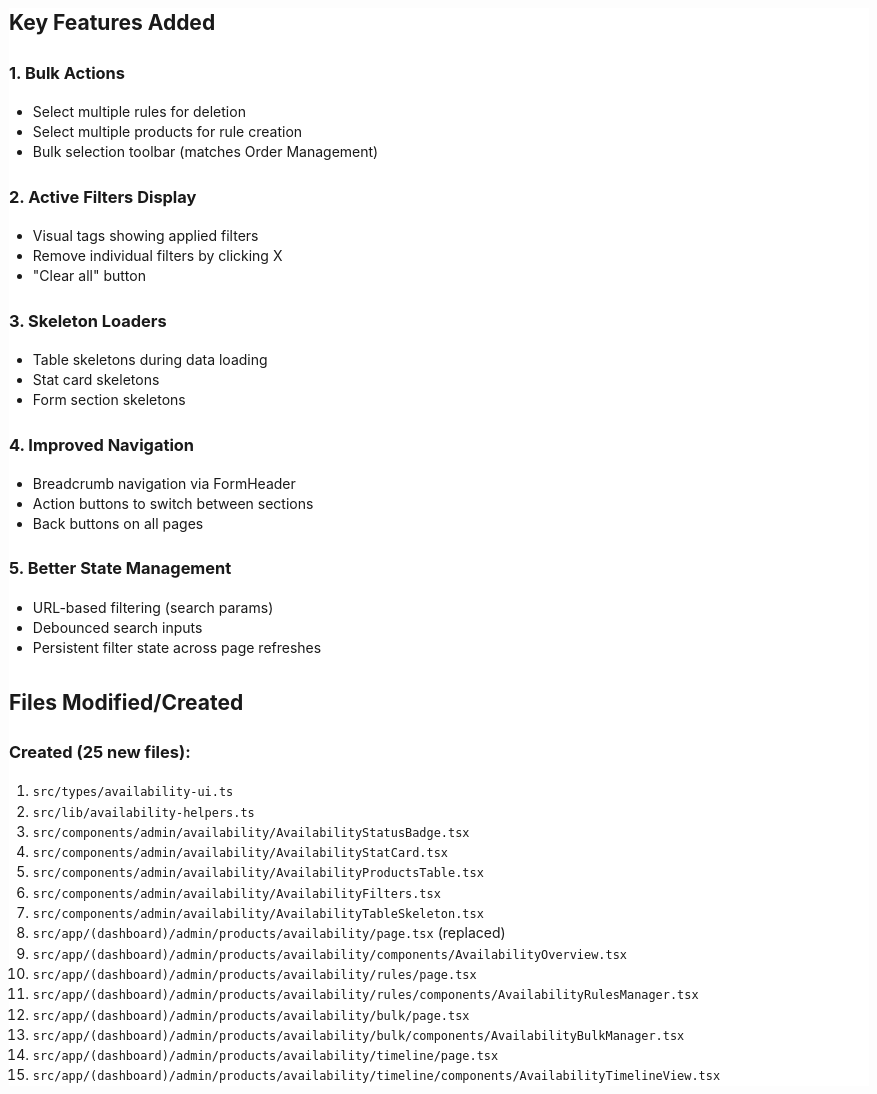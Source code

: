## Key Features Added

### 1. **Bulk Actions**

- Select multiple rules for deletion
- Select multiple products for rule creation
- Bulk selection toolbar (matches Order Management)

### 2. **Active Filters Display**

- Visual tags showing applied filters
- Remove individual filters by clicking X
- "Clear all" button

### 3. **Skeleton Loaders**

- Table skeletons during data loading
- Stat card skeletons
- Form section skeletons

### 4. **Improved Navigation**

- Breadcrumb navigation via FormHeader
- Action buttons to switch between sections
- Back buttons on all pages

### 5. **Better State Management**

- URL-based filtering (search params)
- Debounced search inputs
- Persistent filter state across page refreshes

## Files Modified/Created

### Created (25 new files):

1. `src/types/availability-ui.ts`
2. `src/lib/availability-helpers.ts`
3. `src/components/admin/availability/AvailabilityStatusBadge.tsx`
4. `src/components/admin/availability/AvailabilityStatCard.tsx`
5. `src/components/admin/availability/AvailabilityProductsTable.tsx`
6. `src/components/admin/availability/AvailabilityFilters.tsx`
7. `src/components/admin/availability/AvailabilityTableSkeleton.tsx`
8. `src/app/(dashboard)/admin/products/availability/page.tsx` (replaced)
9. `src/app/(dashboard)/admin/products/availability/components/AvailabilityOverview.tsx`
10. `src/app/(dashboard)/admin/products/availability/rules/page.tsx`
11. `src/app/(dashboard)/admin/products/availability/rules/components/AvailabilityRulesManager.tsx`
12. `src/app/(dashboard)/admin/products/availability/bulk/page.tsx`
13. `src/app/(dashboard)/admin/products/availability/bulk/components/AvailabilityBulkManager.tsx`
14. `src/app/(dashboard)/admin/products/availability/timeline/page.tsx`
15. `src/app/(dashboard)/admin/products/availability/timeline/components/AvailabilityTimelineView.tsx`
